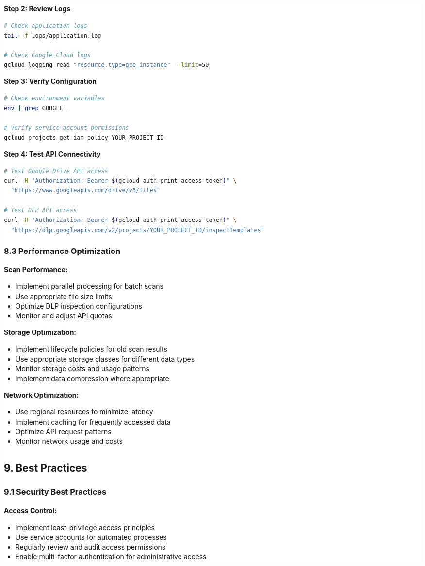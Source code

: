 **Step 2: Review Logs**
```bash
# Check application logs
tail -f logs/application.log

# Check Google Cloud logs
gcloud logging read "resource.type=gce_instance" --limit=50
```

**Step 3: Verify Configuration**
```bash
# Check environment variables
env | grep GOOGLE_

# Verify service account permissions
gcloud projects get-iam-policy YOUR_PROJECT_ID
```

**Step 4: Test API Connectivity**
```bash
# Test Google Drive API access
curl -H "Authorization: Bearer $(gcloud auth print-access-token)" \
  "https://www.googleapis.com/drive/v3/files"

# Test DLP API access
curl -H "Authorization: Bearer $(gcloud auth print-access-token)" \
  "https://dlp.googleapis.com/v2/projects/YOUR_PROJECT_ID/inspectTemplates"
```

### 8.3 Performance Optimization

**Scan Performance:**
- Implement parallel processing for batch scans
- Use appropriate file size limits
- Optimize DLP inspection configurations
- Monitor and adjust API quotas

**Storage Optimization:**
- Implement lifecycle policies for old scan results
- Use appropriate storage classes for different data types
- Monitor storage costs and usage patterns
- Implement data compression where appropriate

**Network Optimization:**
- Use regional resources to minimize latency
- Implement caching for frequently accessed data
- Optimize API request patterns
- Monitor network usage and costs

## 9. Best Practices

### 9.1 Security Best Practices

**Access Control:**
- Implement least-privilege access principles
- Use service accounts for automated processes
- Regularly review and audit access permissions
- Enable multi-factor authentication for administrative access
